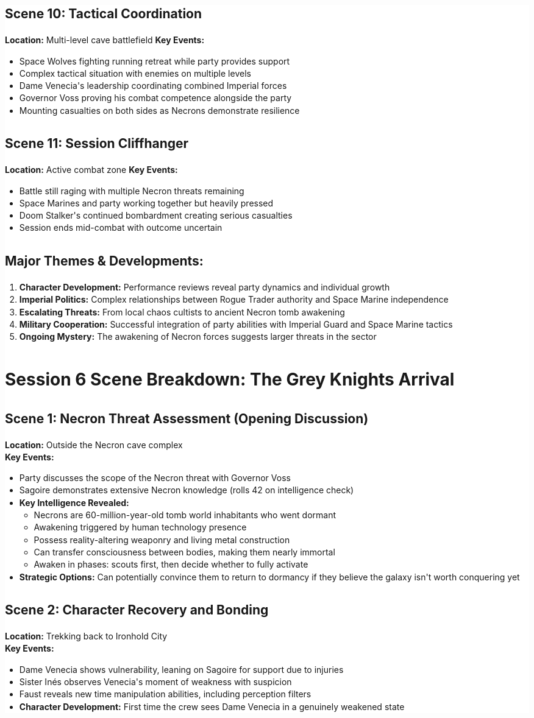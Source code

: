 ## Scene 10: Tactical Coordination
**Location:** Multi-level cave battlefield
**Key Events:**
- Space Wolves fighting running retreat while party provides support
- Complex tactical situation with enemies on multiple levels
- Dame Venecia's leadership coordinating combined Imperial forces
- Governor Voss proving his combat competence alongside the party
- Mounting casualties on both sides as Necrons demonstrate resilience

## Scene 11: Session Cliffhanger
**Location:** Active combat zone
**Key Events:**
- Battle still raging with multiple Necron threats remaining
- Space Marines and party working together but heavily pressed
- Doom Stalker's continued bombardment creating serious casualties
- Session ends mid-combat with outcome uncertain

## Major Themes & Developments:
1. **Character Development:** Performance reviews reveal party dynamics and individual growth
2. **Imperial Politics:** Complex relationships between Rogue Trader authority and Space Marine independence  
3. **Escalating Threats:** From local chaos cultists to ancient Necron tomb awakening
4. **Military Cooperation:** Successful integration of party abilities with Imperial Guard and Space Marine tactics
5. **Ongoing Mystery:** The awakening of Necron forces suggests larger threats in the sector


# Session 6 Scene Breakdown: The Grey Knights Arrival

## Scene 1: Necron Threat Assessment (Opening Discussion)
**Location:** Outside the Necron cave complex  
**Key Events:**
- Party discusses the scope of the Necron threat with Governor Voss
- Sagoire demonstrates extensive Necron knowledge (rolls 42 on intelligence check)
- **Key Intelligence Revealed:**
  - Necrons are 60-million-year-old tomb world inhabitants who went dormant
  - Awakening triggered by human technology presence  
  - Possess reality-altering weaponry and living metal construction
  - Can transfer consciousness between bodies, making them nearly immortal
  - Awaken in phases: scouts first, then decide whether to fully activate
- **Strategic Options:** Can potentially convince them to return to dormancy if they believe the galaxy isn't worth conquering yet

## Scene 2: Character Recovery and Bonding
**Location:** Trekking back to Ironhold City  
**Key Events:**
- Dame Venecia shows vulnerability, leaning on Sagoire for support due to injuries
- Sister Inés observes Venecia's moment of weakness with suspicion
- Faust reveals new time manipulation abilities, including perception filters
- **Character Development:** First time the crew sees Dame Venecia in a genuinely weakened state
